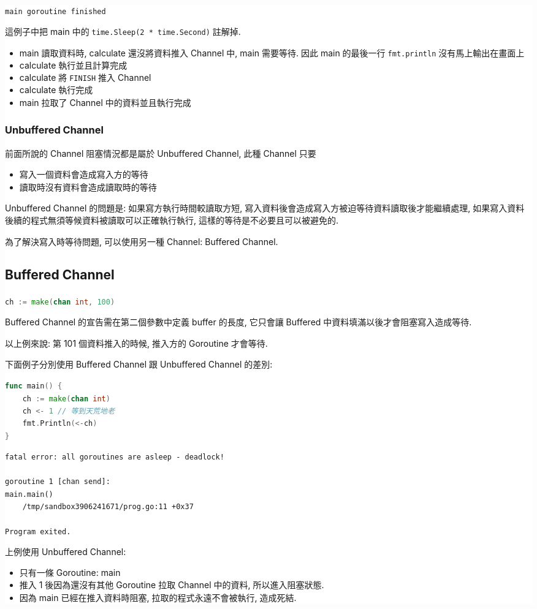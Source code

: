 ``` 
main goroutine finished
```
這例子中把 main 中的 `time.Sleep(2 * time.Second)` 註解掉. 
-   main 讀取資料時, calculate 還沒將資料推入 Channel 中, main 需要等待.
    因此 main 的最後一行 `fmt.println` 沒有馬上輸出在畫面上
-   calculate 執行並且計算完成
-   calculate 將 `FINISH` 推入 Channel
-   calculate 執行完成
-   main 拉取了 Channel 中的資料並且執行完成

### Unbuffered Channel ###

前面所說的 Channel 阻塞情況都是屬於 Unbuffered Channel, 此種 Channel 只要
-   寫入一個資料會造成寫入方的等待
-   讀取時沒有資料會造成讀取時的等待

Unbuffered Channel 的問題是: 如果寫方執行時間較讀取方短, 寫入資料後會造成寫入方被迫等待資料讀取後才能繼續處理, 
如果寫入資料後續的程式無須等候資料被讀取可以正確執行執行, 這樣的等待是不必要且可以被避免的.

為了解決寫入時等待問題, 可以使用另一種 Channel: Buffered Channel.


Buffered Channel
----------------

``` go
ch := make(chan int, 100)
```
Buffered Channel 的宣告需在第二個參數中定義 buffer 的長度, 
它只會讓 Buffered 中資料填滿以後才會阻塞寫入造成等待. 

以上例來說: 第 101 個資料推入的時候, 推入方的 Goroutine 才會等待.

下面例子分別使用 Buffered Channel 跟 Unbuffered Channel 的差別:

``` go
func main() {
    ch := make(chan int)
    ch <- 1 // 等到天荒地老
    fmt.Println(<-ch)
}
```
``` 
fatal error: all goroutines are asleep - deadlock!

goroutine 1 [chan send]:
main.main()
    /tmp/sandbox3906241671/prog.go:11 +0x37

Program exited.
```
上例使用 Unbuffered Channel:
-   只有一條 Goroutine: main
-   推入 1 後因為還沒有其他 Goroutine 拉取 Channel 中的資料, 所以進入阻塞狀態.
-   因為 main 已經在推入資料時阻塞, 拉取的程式永遠不會被執行, 造成死結.
